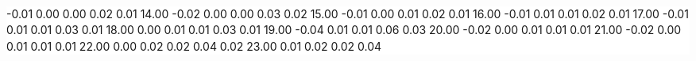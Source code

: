 -0.01
0.00
0.00
0.02
0.01
14.00
-0.02
0.00
0.00
0.03
0.02
15.00
-0.01
0.00
0.01
0.02
0.01
16.00
-0.01
0.01
0.01
0.02
0.01
17.00
-0.01
0.01
0.01
0.03
0.01
18.00
 0.00
0.01
0.01
0.03
0.01
19.00
-0.04
0.01
0.01
0.06
0.03
20.00
-0.02
0.00
0.01
0.01
0.01
21.00
-0.02
0.00
0.01
0.01
0.01
22.00
 0.00
0.02
0.02
0.04
0.02
23.00
 0.01
0.02
0.02
0.04